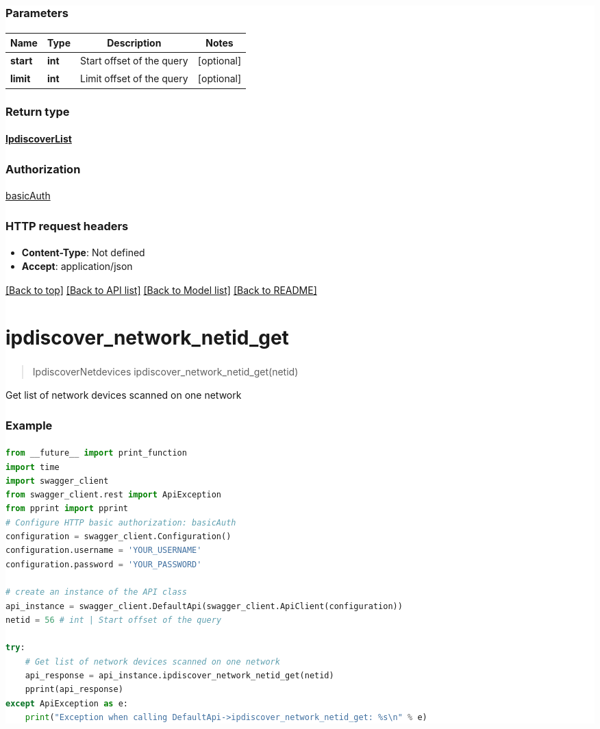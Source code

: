 ### Parameters

Name | Type | Description  | Notes
------------- | ------------- | ------------- | -------------
 **start** | **int**| Start offset of the query | [optional] 
 **limit** | **int**| Limit offset of the query | [optional] 

### Return type

[**IpdiscoverList**](IpdiscoverList.md)

### Authorization

[basicAuth](../README.md#basicAuth)

### HTTP request headers

 - **Content-Type**: Not defined
 - **Accept**: application/json

[[Back to top]](#) [[Back to API list]](../README.md#documentation-for-api-endpoints) [[Back to Model list]](../README.md#documentation-for-models) [[Back to README]](../README.md)

# **ipdiscover_network_netid_get**
> IpdiscoverNetdevices ipdiscover_network_netid_get(netid)

Get list of network devices scanned on one network

### Example
```python
from __future__ import print_function
import time
import swagger_client
from swagger_client.rest import ApiException
from pprint import pprint
# Configure HTTP basic authorization: basicAuth
configuration = swagger_client.Configuration()
configuration.username = 'YOUR_USERNAME'
configuration.password = 'YOUR_PASSWORD'

# create an instance of the API class
api_instance = swagger_client.DefaultApi(swagger_client.ApiClient(configuration))
netid = 56 # int | Start offset of the query

try:
    # Get list of network devices scanned on one network
    api_response = api_instance.ipdiscover_network_netid_get(netid)
    pprint(api_response)
except ApiException as e:
    print("Exception when calling DefaultApi->ipdiscover_network_netid_get: %s\n" % e)
```
